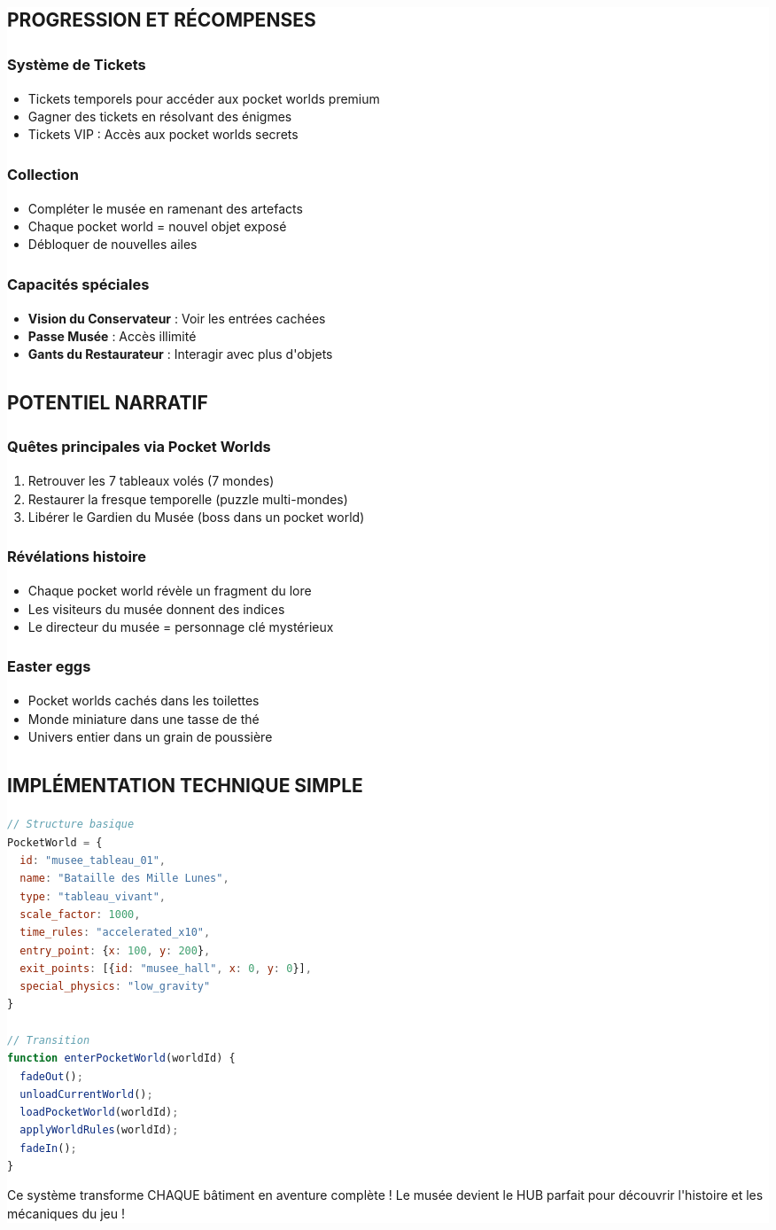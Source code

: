 ## PROGRESSION ET RÉCOMPENSES

### Système de Tickets
- Tickets temporels pour accéder aux pocket worlds premium
- Gagner des tickets en résolvant des énigmes
- Tickets VIP : Accès aux pocket worlds secrets

### Collection
- Compléter le musée en ramenant des artefacts
- Chaque pocket world = nouvel objet exposé
- Débloquer de nouvelles ailes

### Capacités spéciales
- **Vision du Conservateur** : Voir les entrées cachées
- **Passe Musée** : Accès illimité
- **Gants du Restaurateur** : Interagir avec plus d'objets

## POTENTIEL NARRATIF

### Quêtes principales via Pocket Worlds
1. Retrouver les 7 tableaux volés (7 mondes)
2. Restaurer la fresque temporelle (puzzle multi-mondes)
3. Libérer le Gardien du Musée (boss dans un pocket world)

### Révélations histoire
- Chaque pocket world révèle un fragment du lore
- Les visiteurs du musée donnent des indices
- Le directeur du musée = personnage clé mystérieux

### Easter eggs
- Pocket worlds cachés dans les toilettes
- Monde miniature dans une tasse de thé
- Univers entier dans un grain de poussière

## IMPLÉMENTATION TECHNIQUE SIMPLE

```javascript
// Structure basique
PocketWorld = {
  id: "musee_tableau_01",
  name: "Bataille des Mille Lunes",
  type: "tableau_vivant",
  scale_factor: 1000,
  time_rules: "accelerated_x10",
  entry_point: {x: 100, y: 200},
  exit_points: [{id: "musee_hall", x: 0, y: 0}],
  special_physics: "low_gravity"
}

// Transition
function enterPocketWorld(worldId) {
  fadeOut();
  unloadCurrentWorld();
  loadPocketWorld(worldId);
  applyWorldRules(worldId);
  fadeIn();
}
```

Ce système transforme CHAQUE bâtiment en aventure complète ! Le musée devient le HUB parfait pour découvrir l'histoire et les mécaniques du jeu !